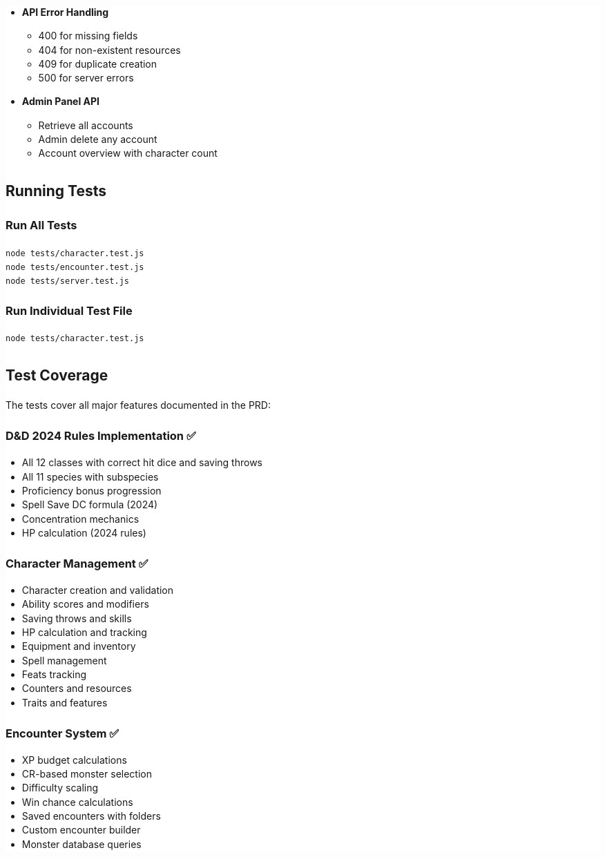 - **API Error Handling**
  - 400 for missing fields
  - 404 for non-existent resources
  - 409 for duplicate creation
  - 500 for server errors

- **Admin Panel API**
  - Retrieve all accounts
  - Admin delete any account
  - Account overview with character count

## Running Tests

### Run All Tests
```bash
node tests/character.test.js
node tests/encounter.test.js
node tests/server.test.js
```

### Run Individual Test File
```bash
node tests/character.test.js
```

## Test Coverage

The tests cover all major features documented in the PRD:

### D&D 2024 Rules Implementation ✅
- All 12 classes with correct hit dice and saving throws
- All 11 species with subspecies
- Proficiency bonus progression
- Spell Save DC formula (2024)
- Concentration mechanics
- HP calculation (2024 rules)

### Character Management ✅
- Character creation and validation
- Ability scores and modifiers
- Saving throws and skills
- HP calculation and tracking
- Equipment and inventory
- Spell management
- Feats tracking
- Counters and resources
- Traits and features

### Encounter System ✅
- XP budget calculations
- CR-based monster selection
- Difficulty scaling
- Win chance calculations
- Saved encounters with folders
- Custom encounter builder
- Monster database queries
